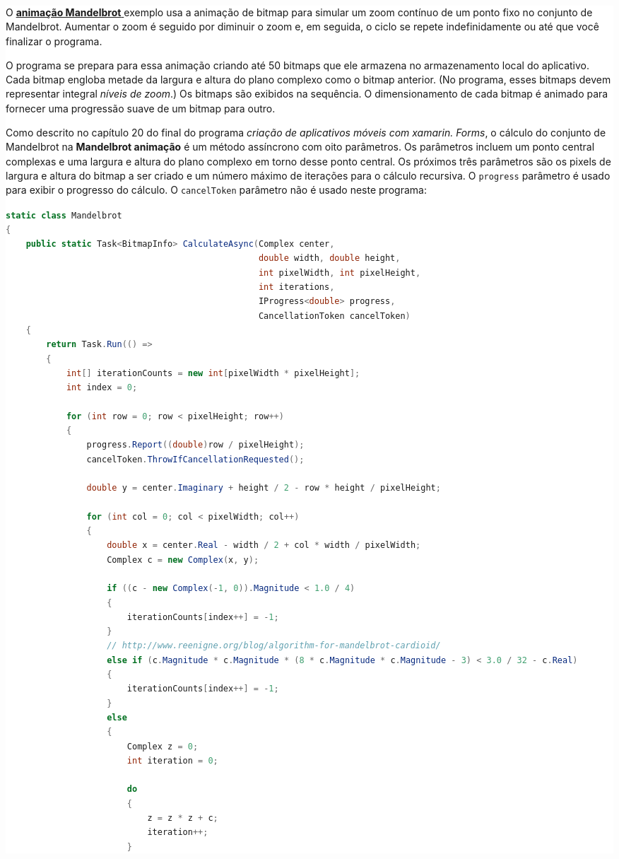 O [ **animação Mandelbrot** ](https://developer.xamarin.com/samples/xamarin-forms/SkiaSharpForms/MandelAnima/) exemplo usa a animação de bitmap para simular um zoom contínuo de um ponto fixo no conjunto de Mandelbrot. Aumentar o zoom é seguido por diminuir o zoom e, em seguida, o ciclo se repete indefinidamente ou até que você finalizar o programa. 

O programa se prepara para essa animação criando até 50 bitmaps que ele armazena no armazenamento local do aplicativo. Cada bitmap engloba metade da largura e altura do plano complexo como o bitmap anterior. (No programa, esses bitmaps devem representar integral _níveis de zoom_.) Os bitmaps são exibidos na sequência. O dimensionamento de cada bitmap é animado para fornecer uma progressão suave de um bitmap para outro.

Como descrito no capítulo 20 do final do programa _criação de aplicativos móveis com xamarin. Forms_, o cálculo do conjunto de Mandelbrot na **Mandelbrot animação** é um método assíncrono com oito parâmetros. Os parâmetros incluem um ponto central complexas e uma largura e altura do plano complexo em torno desse ponto central. Os próximos três parâmetros são os pixels de largura e altura do bitmap a ser criado e um número máximo de iterações para o cálculo recursiva. O `progress` parâmetro é usado para exibir o progresso do cálculo. O `cancelToken` parâmetro não é usado neste programa:

```csharp
static class Mandelbrot
{
    public static Task<BitmapInfo> CalculateAsync(Complex center,
                                                  double width, double height,
                                                  int pixelWidth, int pixelHeight,
                                                  int iterations,
                                                  IProgress<double> progress,
                                                  CancellationToken cancelToken)
    {
        return Task.Run(() =>
        {
            int[] iterationCounts = new int[pixelWidth * pixelHeight];
            int index = 0;

            for (int row = 0; row < pixelHeight; row++)
            {
                progress.Report((double)row / pixelHeight);
                cancelToken.ThrowIfCancellationRequested();

                double y = center.Imaginary + height / 2 - row * height / pixelHeight;

                for (int col = 0; col < pixelWidth; col++)
                {
                    double x = center.Real - width / 2 + col * width / pixelWidth;
                    Complex c = new Complex(x, y);

                    if ((c - new Complex(-1, 0)).Magnitude < 1.0 / 4)
                    {
                        iterationCounts[index++] = -1;
                    }
                    // http://www.reenigne.org/blog/algorithm-for-mandelbrot-cardioid/
                    else if (c.Magnitude * c.Magnitude * (8 * c.Magnitude * c.Magnitude - 3) < 3.0 / 32 - c.Real)
                    {
                        iterationCounts[index++] = -1;
                    }
                    else
                    {
                        Complex z = 0;
                        int iteration = 0;

                        do
                        {
                            z = z * z + c;
                            iteration++;
                        }
```